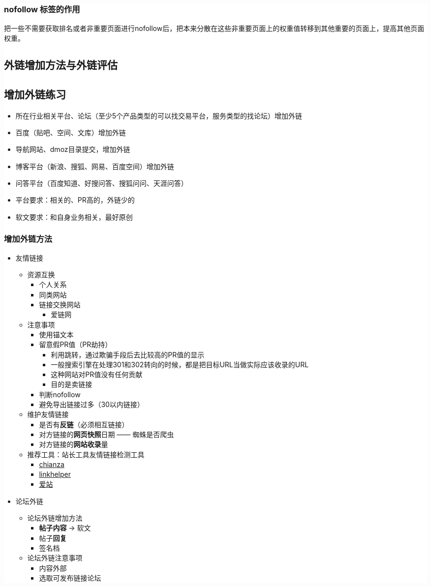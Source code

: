 ### nofollow 标签的作用

把一些不需要获取排名或者非重要页面进行nofollow后，把本来分散在这些非重要页面上的权重值转移到其他重要的页面上，提高其他页面权重。

## 外链增加方法与外链评估

## 增加外链练习

- 所在行业相关平台、论坛（至少5个产品类型的可以找交易平台，服务类型的找论坛）增加外链
- 百度（贴吧、空间、文库）增加外链
- 导航网站、dmoz目录提交，增加外链
- 博客平台（新浪、搜狐、网易、百度空间）增加外链
- 问答平台（百度知道、好搜问答、搜狐问问、天涯问答）

- 平台要求：相关的、PR高的，外链少的
- 软文要求：和自身业务相关，最好原创

### 增加外链方法

- 友情链接
  - 资源互换
    - 个人关系
    - 同类网站
    - 链接交换网站
      - 爱链网
  - 注意事项
    - 使用锚文本
    - 留意假PR值（PR劫持）
      - 利用跳转，通过欺骗手段后去比较高的PR值的显示
      - 一般搜索引擎在处理301和302转向的时候，都是把目标URL当做实际应该收录的URL
      - 这种网站对PR值没有任何贡献
      - 目的是卖链接
    - 判断nofollow
    - 避免导出链接过多（30以内链接）
  - 维护友情链接
    - 是否有**反链**（必须相互链接）
    - 对方链接的**网页快照**日期 —— 蜘蛛是否爬虫
    - 对方链接的**网站收录**量
  - 推荐工具：站长工具友情链接检测工具
    - [chianza](http://link.chinaz.com)
    - [linkhelper](http://inlink.linkhelper.cn)
    - [爱站](http://link.aizhan.com/)

- 论坛外链
  - 论坛外链增加方法
    - **帖子内容** -> 软文
    - 帖子**回复**
    - 签名档
  - 论坛外链注意事项
    - 内容外部
    - 选取可发布链接论坛
